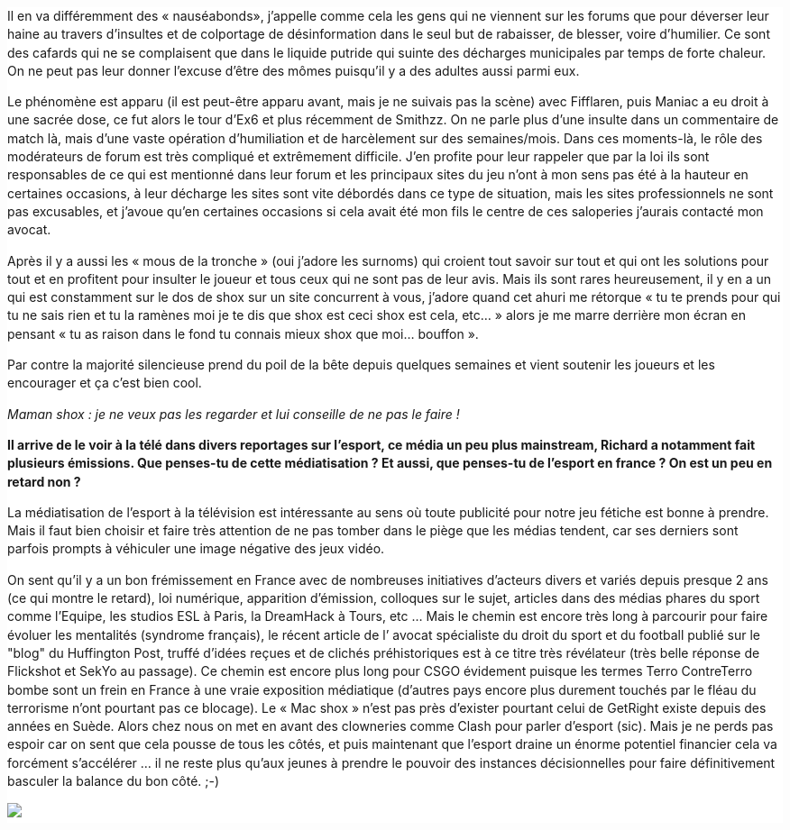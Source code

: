 Il en va différemment des « nauséabonds», j’appelle comme cela les gens qui ne viennent sur les forums que pour déverser leur haine au travers d’insultes et de colportage de désinformation dans le seul but de rabaisser, de blesser, voire d’humilier. Ce sont des cafards qui ne se complaisent que dans le liquide putride qui suinte des décharges municipales par temps de forte chaleur. On ne peut pas leur donner l’excuse d’être des mômes puisqu’il y a des adultes aussi parmi eux.

Le phénomène est apparu (il est peut-être apparu avant, mais je ne suivais pas la scène) avec Fifflaren, puis Maniac a eu droit à une sacrée dose, ce fut alors le tour d’Ex6 et plus récemment de Smithzz. On ne parle plus d’une insulte dans un commentaire de match là, mais d’une vaste opération d’humiliation et de harcèlement sur des semaines/mois. Dans ces moments-là, le rôle des modérateurs de forum est très compliqué et extrêmement difficile. J’en profite pour leur rappeler que par la loi ils sont responsables de ce qui est mentionné dans leur forum et les principaux sites du jeu n’ont à mon sens pas été à la hauteur en certaines occasions, à leur décharge les sites sont vite débordés dans ce type de situation, mais les sites professionnels ne sont pas excusables, et j’avoue qu’en certaines occasions si cela avait été mon fils le centre de ces saloperies j’aurais contacté mon avocat.

Après il y a aussi les « mous de la tronche » (oui j’adore les surnoms) qui croient tout savoir sur tout et qui ont les solutions pour tout et en profitent pour insulter le joueur et tous ceux qui ne sont pas de leur avis. Mais ils sont rares heureusement, il y en a un qui est constamment sur le dos de shox sur un site concurrent à vous, j’adore quand cet ahuri me rétorque « tu te prends pour qui tu ne sais rien et tu la ramènes moi je te dis que shox est ceci shox est cela, etc… » alors je me marre derrière mon écran en pensant « tu as raison dans le fond tu connais mieux shox que moi… bouffon ».

Par contre la majorité silencieuse prend du poil de la bête depuis quelques semaines et vient soutenir les joueurs et les encourager et ça c’est bien cool.

_Maman shox : je ne veux pas les regarder et lui conseille de ne pas le faire !_ 

**Il arrive de le voir à la télé dans divers reportages sur l’esport, ce média un peu plus mainstream, Richard a notamment fait plusieurs émissions. Que penses-tu de cette médiatisation ? Et aussi, que penses-tu de l’esport en france ? On est un peu en retard non ?**

La médiatisation de l’esport à la télévision est intéressante au sens où toute publicité pour notre jeu fétiche est bonne à prendre. Mais il faut bien choisir et faire très attention de ne pas tomber dans le piège que les médias tendent, car ses derniers sont parfois prompts à véhiculer une image négative des jeux vidéo.

On sent qu’il y a un bon frémissement en France avec de nombreuses initiatives d’acteurs divers et variés depuis presque 2 ans (ce qui montre le retard), loi numérique, apparition d’émission, colloques sur le sujet, articles dans des médias phares du sport comme l’Equipe, les studios ESL à Paris, la DreamHack à Tours, etc … Mais le chemin est encore très long à parcourir pour faire évoluer les mentalités (syndrome français), le récent article de l’ avocat spécialiste du droit du sport et du football publié sur le "blog" du Huffington Post, truffé d’idées reçues et de clichés préhistoriques est à ce titre très révélateur (très belle réponse de Flickshot et SekYo au passage). Ce chemin est encore plus long pour CSGO évidement puisque les termes Terro ContreTerro bombe sont un frein en France à une vraie exposition médiatique (d’autres pays encore plus durement touchés par le fléau du terrorisme n’ont pourtant pas ce blocage). Le « Mac shox » n’est pas près d’exister pourtant celui de GetRight existe depuis des années en Suède. Alors chez nous on met en avant des clowneries comme Clash pour parler d’esport (sic). Mais je ne perds pas espoir car on sent que cela pousse de tous les côtés, et puis maintenant que l’esport draine un énorme potentiel financier cela va forcément s’accélérer … il ne reste plus qu’aux jeunes à prendre le pouvoir des instances décisionnelles pour faire définitivement basculer la balance du bon côté. ;-) 

![](https://flickshot-ue.s3.eu-west-2.amazonaws.com/flickshot/article/59c79938278b9/images/ihXKp2YhVYlmj1FYnOTyXsTGYKViOpGycThST8xI.jpeg)
